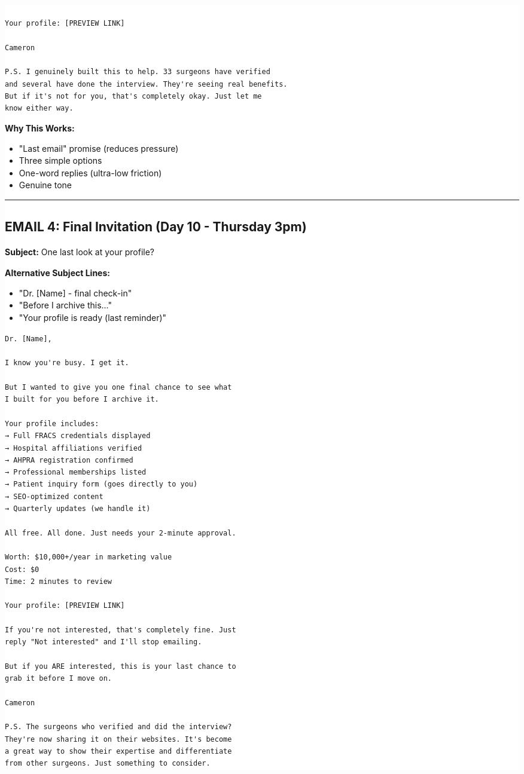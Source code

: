 ```

Your profile: [PREVIEW LINK]

Cameron

P.S. I genuinely built this to help. 33 surgeons have verified
and several have done the interview. They're seeing real benefits.
But if it's not for you, that's completely okay. Just let me
know either way.
```

**Why This Works:**
- "Last email" promise (reduces pressure)
- Three simple options
- One-word replies (ultra-low friction)
- Genuine tone

---

## EMAIL 4: Final Invitation (Day 10 - Thursday 3pm)

**Subject:** One last look at your profile?

**Alternative Subject Lines:**
- "Dr. [Name] - final check-in"
- "Before I archive this..."
- "Your profile is ready (last reminder)"

```
Dr. [Name],

I know you're busy. I get it.

But I wanted to give you one final chance to see what
I built for you before I archive it.

Your profile includes:
→ Full FRACS credentials displayed
→ Hospital affiliations verified
→ AHPRA registration confirmed
→ Professional memberships listed
→ Patient inquiry form (goes directly to you)
→ SEO-optimized content
→ Quarterly updates (we handle it)

All free. All done. Just needs your 2-minute approval.

Worth: $10,000+/year in marketing value
Cost: $0
Time: 2 minutes to review

Your profile: [PREVIEW LINK]

If you're not interested, that's completely fine. Just
reply "Not interested" and I'll stop emailing.

But if you ARE interested, this is your last chance to
grab it before I move on.

Cameron

P.S. The surgeons who verified and did the interview?
They're now sharing it on their websites. It's become
a great way to show their expertise and differentiate
from other surgeons. Just something to consider.
```